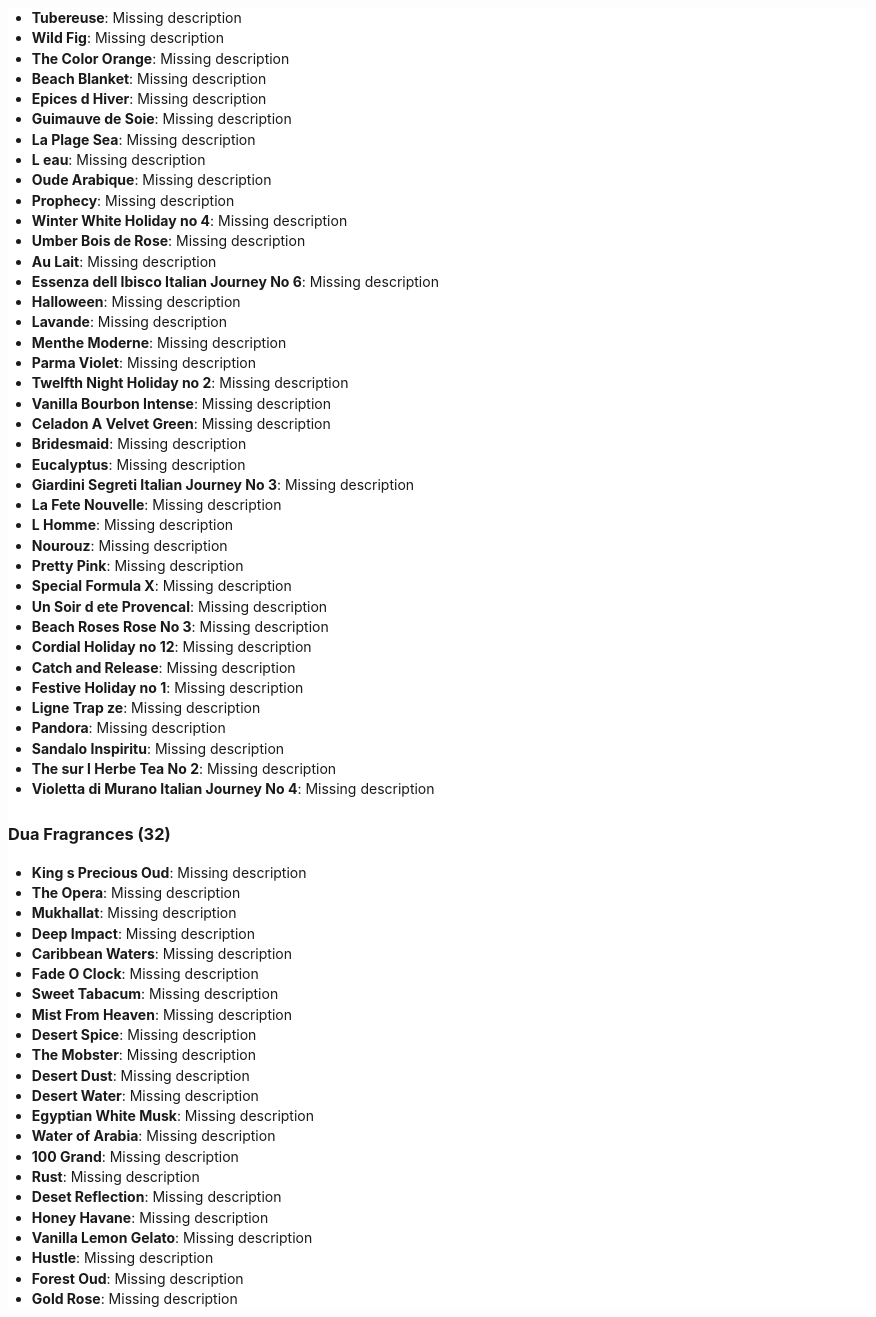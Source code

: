 - **Tubereuse**: Missing description
- **Wild Fig**: Missing description
- **The Color Orange**: Missing description
- **Beach Blanket**: Missing description
- **Epices d Hiver**: Missing description
- **Guimauve de Soie**: Missing description
- **La Plage Sea**: Missing description
- **L eau**: Missing description
- **Oude Arabique**: Missing description
- **Prophecy**: Missing description
- **Winter White Holiday no 4**: Missing description
- **Umber Bois de Rose**: Missing description
- **Au Lait**: Missing description
- **Essenza dell Ibisco Italian Journey No 6**: Missing description
- **Halloween**: Missing description
- **Lavande**: Missing description
- **Menthe Moderne**: Missing description
- **Parma Violet**: Missing description
- **Twelfth Night Holiday no 2**: Missing description
- **Vanilla Bourbon Intense**: Missing description
- **Celadon A Velvet Green**: Missing description
- **Bridesmaid**: Missing description
- **Eucalyptus**: Missing description
- **Giardini Segreti Italian Journey No 3**: Missing description
- **La Fete Nouvelle**: Missing description
- **L Homme**: Missing description
- **Nourouz**: Missing description
- **Pretty Pink**: Missing description
- **Special Formula X**: Missing description
- **Un Soir d ete Provencal**: Missing description
- **Beach Roses Rose No 3**: Missing description
- **Cordial Holiday no 12**: Missing description
- **Catch and Release**: Missing description
- **Festive Holiday no 1**: Missing description
- **Ligne Trap ze**: Missing description
- **Pandora**: Missing description
- **Sandalo Inspiritu**: Missing description
- **The sur l Herbe Tea No 2**: Missing description
- **Violetta di Murano Italian Journey No 4**: Missing description

### Dua Fragrances (32)

- **King s Precious Oud**: Missing description
- **The Opera**: Missing description
- **Mukhallat**: Missing description
- **Deep Impact**: Missing description
- **Caribbean Waters**: Missing description
- **Fade O Clock**: Missing description
- **Sweet Tabacum**: Missing description
- **Mist From Heaven**: Missing description
- **Desert Spice**: Missing description
- **The Mobster**: Missing description
- **Desert Dust**: Missing description
- **Desert Water**: Missing description
- **Egyptian White Musk**: Missing description
- **Water of Arabia**: Missing description
- **100 Grand**: Missing description
- **Rust**: Missing description
- **Deset Reflection**: Missing description
- **Honey Havane**: Missing description
- **Vanilla Lemon Gelato**: Missing description
- **Hustle**: Missing description
- **Forest Oud**: Missing description
- **Gold Rose**: Missing description